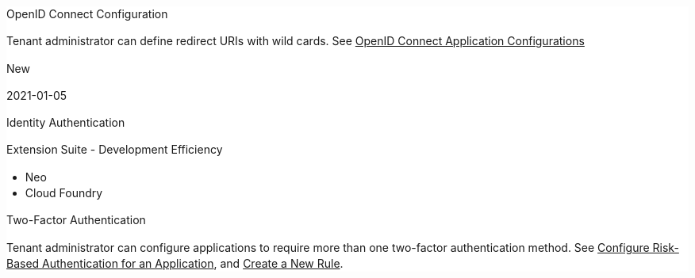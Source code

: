 OpenID Connect Configuration



</td>
<td valign="top">

Tenant administrator can define redirect URIs with wild cards. See [OpenID Connect Application Configurations](Operation-Guide/openid-connect-application-configurations-1ae324e.md) 



</td>
<td valign="top">



</td>
<td valign="top">

New



</td>
<td valign="top">

2021-01-05



</td>
</tr>
<tr>
<td valign="top">

 Identity Authentication 



</td>
<td valign="top">

Extension Suite - Development Efficiency



</td>
<td valign="top">

-   Neo
-   Cloud Foundry



</td>
<td valign="top">

Two-Factor Authentication



</td>
<td valign="top">

Tenant administrator can configure applications to require more than one two-factor authentication method. See [Configure Risk-Based Authentication for an Application](Operation-Guide/configure-risk-based-authentication-for-an-application-bc52fbf.md#loiobc52fbf3d59447bbb6aa22f80d8b6056), and [Create a New Rule](Operation-Guide/configure-risk-based-authentication-for-an-application-bc52fbf.md#loio18d02ab9cc7d4caf83d8654c8c51a175).
